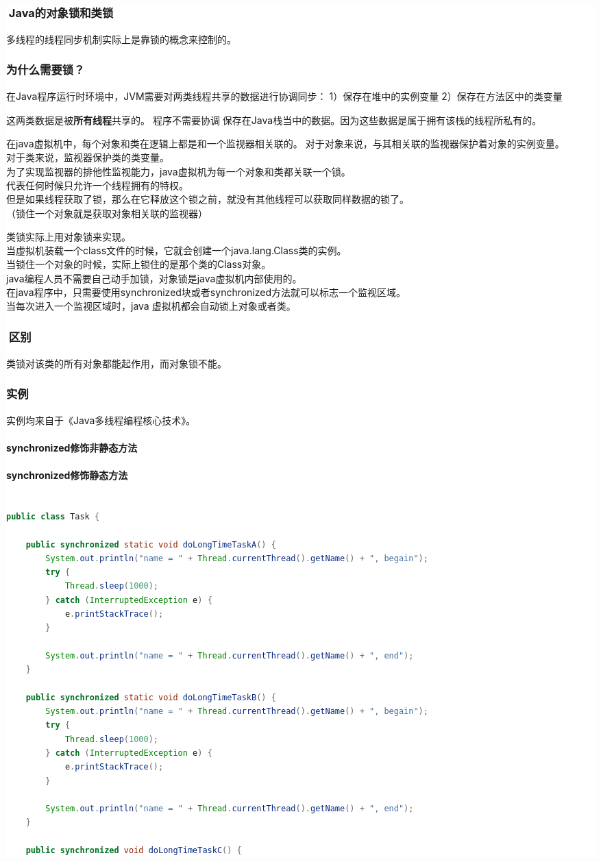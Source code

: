 ###  Java的对象锁和类锁
多线程的线程同步机制实际上是靠锁的概念来控制的。  

###  为什么需要锁？  
在Java程序运行时环境中，JVM需要对两类线程共享的数据进行协调同步：
1）保存在堆中的实例变量
2）保存在方法区中的类变量

这两类数据是被**所有线程**共享的。
程序不需要协调 保存在Java栈当中的数据。因为这些数据是属于拥有该栈的线程所私有的。    
  
在java虚拟机中，每个对象和类在逻辑上都是和一个监视器相关联的。
对于对象来说，与其相关联的监视器保护着对象的实例变量。  
对于类来说，监视器保护类的类变量。  
为了实现监视器的排他性监视能力，java虚拟机为每一个对象和类都关联一个锁。  
代表任何时候只允许一个线程拥有的特权。  
但是如果线程获取了锁，那么在它释放这个锁之前，就没有其他线程可以获取同样数据的锁了。  
（锁住一个对象就是获取对象相关联的监视器）  
  
 类锁实际上用对象锁来实现。  
 当虚拟机装载一个class文件的时候，它就会创建一个java.lang.Class类的实例。  
 当锁住一个对象的时候，实际上锁住的是那个类的Class对象。  
 java编程人员不需要自己动手加锁，对象锁是java虚拟机内部使用的。  
在java程序中，只需要使用synchronized块或者synchronized方法就可以标志一个监视区域。  
当每次进入一个监视区域时，java 虚拟机都会自动锁上对象或者类。  

###  区别  
类锁对该类的所有对象都能起作用，而对象锁不能。  

### 实例  
实例均来自于《Java多线程编程核心技术》。  

####  synchronized修饰非静态方法  




####  synchronized修饰静态方法  

```java  

public class Task {
	
	public synchronized static void doLongTimeTaskA() {
        System.out.println("name = " + Thread.currentThread().getName() + ", begain");
        try {
            Thread.sleep(1000);
        } catch (InterruptedException e) {
            e.printStackTrace();
        }

        System.out.println("name = " + Thread.currentThread().getName() + ", end");
    }

    public synchronized static void doLongTimeTaskB() {
        System.out.println("name = " + Thread.currentThread().getName() + ", begain");
        try {
            Thread.sleep(1000);
        } catch (InterruptedException e) {
            e.printStackTrace();
        }

        System.out.println("name = " + Thread.currentThread().getName() + ", end");
    }

    public synchronized void doLongTimeTaskC() {
```